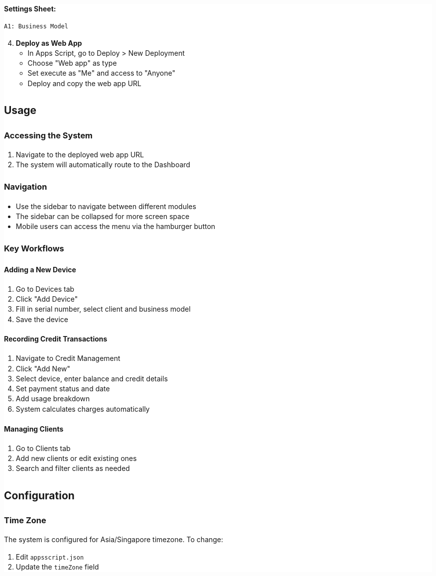    **Settings Sheet:**
   ```
   A1: Business Model
   ```

4. **Deploy as Web App**
   - In Apps Script, go to Deploy > New Deployment
   - Choose "Web app" as type
   - Set execute as "Me" and access to "Anyone"
   - Deploy and copy the web app URL

## Usage

### Accessing the System
1. Navigate to the deployed web app URL
2. The system will automatically route to the Dashboard

### Navigation
- Use the sidebar to navigate between different modules
- The sidebar can be collapsed for more screen space
- Mobile users can access the menu via the hamburger button

### Key Workflows

#### Adding a New Device
1. Go to Devices tab
2. Click "Add Device"
3. Fill in serial number, select client and business model
4. Save the device

#### Recording Credit Transactions
1. Navigate to Credit Management
2. Click "Add New"
3. Select device, enter balance and credit details
4. Set payment status and date
5. Add usage breakdown
6. System calculates charges automatically

#### Managing Clients
1. Go to Clients tab
2. Add new clients or edit existing ones
3. Search and filter clients as needed

## Configuration

### Time Zone
The system is configured for Asia/Singapore timezone. To change:
1. Edit `appsscript.json`
2. Update the `timeZone` field
